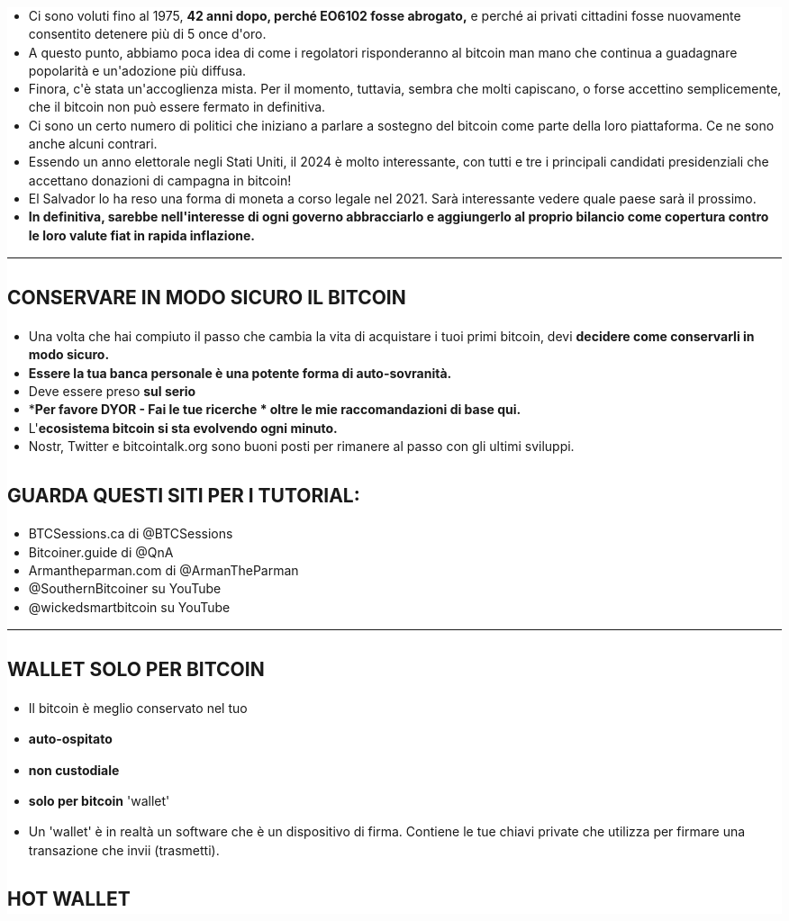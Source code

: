 
* Ci sono voluti fino al 1975, **42 anni dopo, perché EO6102 fosse abrogato,** e perché ai privati cittadini fosse nuovamente consentito detenere più di 5 once d'oro.  
* A questo punto, abbiamo poca idea di come i regolatori risponderanno al bitcoin man mano che continua a guadagnare popolarità e un'adozione più diffusa.  
* Finora, c'è stata un'accoglienza mista. Per il momento, tuttavia, sembra che molti capiscano, o forse accettino semplicemente, che il bitcoin non può essere fermato in definitiva.  
* Ci sono un certo numero di politici che iniziano a parlare a sostegno del bitcoin come parte della loro piattaforma. Ce ne sono anche alcuni contrari.  
* Essendo un anno elettorale negli Stati Uniti, il 2024 è molto interessante, con tutti e tre i principali candidati presidenziali che accettano donazioni di campagna in bitcoin\!  
* El Salvador lo ha reso una forma di moneta a corso legale nel 2021\. Sarà interessante vedere quale paese sarà il prossimo.  
* **In definitiva, sarebbe nell'interesse di ogni governo abbracciarlo e aggiungerlo al proprio bilancio come copertura contro le loro valute fiat in rapida inflazione.**

---

## CONSERVARE IN MODO SICURO IL BITCOIN

* Una volta che hai compiuto il passo che cambia la vita di acquistare i tuoi primi bitcoin, devi **decidere come conservarli in modo sicuro.**  
* **Essere la tua banca personale è una potente forma di auto-sovranità.**  
* Deve essere preso **sul serio**  
* \***Per favore DYOR \- Fai le tue ricerche \* oltre le mie raccomandazioni di base qui.**  
* L'**ecosistema bitcoin si sta evolvendo ogni minuto.**  
* Nostr, Twitter e bitcointalk.org sono buoni posti per rimanere al passo con gli ultimi sviluppi.

## GUARDA QUESTI SITI PER I TUTORIAL:

* BTCSessions.ca di @BTCSessions  
* Bitcoiner.guide di @QnA  
* Armantheparman.com di @ArmanTheParman  
* @SouthernBitcoiner su YouTube  
* @wickedsmartbitcoin su YouTube

---

## WALLET SOLO PER BITCOIN

* Il bitcoin è meglio conservato nel tuo  
    
* **auto-ospitato**  
    
* **non custodiale**  
    
* **solo per bitcoin** 'wallet'  
    
* Un 'wallet' è in realtà un software che è un dispositivo di firma. Contiene le tue chiavi private che utilizza per firmare una transazione che invii (trasmetti).

## HOT WALLET
